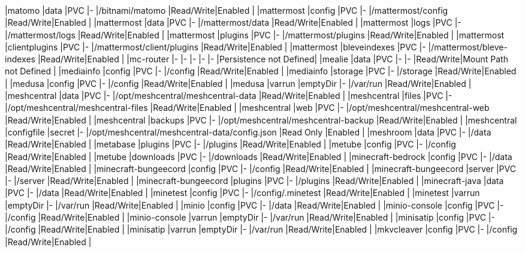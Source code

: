 |matomo                    |data                  |PVC      |-              |/bitnami/matomo                                      |Read/Write|Enabled                |
|mattermost                |config                |PVC      |-              |/mattermost/config                                   |Read/Write|Enabled                |
|mattermost                |data                  |PVC      |-              |/mattermost/data                                     |Read/Write|Enabled                |
|mattermost                |logs                  |PVC      |-              |/mattermost/logs                                     |Read/Write|Enabled                |
|mattermost                |plugins               |PVC      |-              |/mattermost/plugins                                  |Read/Write|Enabled                |
|mattermost                |clientplugins         |PVC      |-              |/mattermost/client/plugins                           |Read/Write|Enabled                |
|mattermost                |bleveindexes          |PVC      |-              |/mattermost/bleve-indexes                            |Read/Write|Enabled                |
|mc-router                 |-                     |-        |-              |-                                                    |-         |Persistence not Defined|
|mealie                    |data                  |PVC      |-              |-                                                    |Read/Write|Mount Path not Defined |
|mediainfo                 |config                |PVC      |-              |/config                                              |Read/Write|Enabled                |
|mediainfo                 |storage               |PVC      |-              |/storage                                             |Read/Write|Enabled                |
|medusa                    |config                |PVC      |-              |/config                                              |Read/Write|Enabled                |
|medusa                    |varrun                |emptyDir |-              |/var/run                                             |Read/Write|Enabled                |
|meshcentral               |data                  |PVC      |-              |/opt/meshcentral/meshcentral-data                    |Read/Write|Enabled                |
|meshcentral               |files                 |PVC      |-              |/opt/meshcentral/meshcentral-files                   |Read/Write|Enabled                |
|meshcentral               |web                   |PVC      |-              |/opt/meshcentral/meshcentral-web                     |Read/Write|Enabled                |
|meshcentral               |backups               |PVC      |-              |/opt/meshcentral/meshcentral-backup                  |Read/Write|Enabled                |
|meshcentral               |configfile            |secret   |-              |/opt/meshcentral/meshcentral-data/config.json        |Read Only |Enabled                |
|meshroom                  |data                  |PVC      |-              |/data                                                |Read/Write|Enabled                |
|metabase                  |plugins               |PVC      |-              |/plugins                                             |Read/Write|Enabled                |
|metube                    |config                |PVC      |-              |/config                                              |Read/Write|Enabled                |
|metube                    |downloads             |PVC      |-              |/downloads                                           |Read/Write|Enabled                |
|minecraft-bedrock         |config                |PVC      |-              |/data                                                |Read/Write|Enabled                |
|minecraft-bungeecord      |config                |PVC      |-              |/config                                              |Read/Write|Enabled                |
|minecraft-bungeecord      |server                |PVC      |-              |/server                                              |Read/Write|Enabled                |
|minecraft-bungeecord      |plugins               |PVC      |-              |/plugins                                             |Read/Write|Enabled                |
|minecraft-java            |data                  |PVC      |-              |/data                                                |Read/Write|Enabled                |
|minetest                  |config                |PVC      |-              |/config/.minetest                                    |Read/Write|Enabled                |
|minetest                  |varrun                |emptyDir |-              |/var/run                                             |Read/Write|Enabled                |
|minio                     |config                |PVC      |-              |/data                                                |Read/Write|Enabled                |
|minio-console             |config                |PVC      |-              |/config                                              |Read/Write|Enabled                |
|minio-console             |varrun                |emptyDir |-              |/var/run                                             |Read/Write|Enabled                |
|minisatip                 |config                |PVC      |-              |/config                                              |Read/Write|Enabled                |
|minisatip                 |varrun                |emptyDir |-              |/var/run                                             |Read/Write|Enabled                |
|mkvcleaver                |config                |PVC      |-              |/config                                              |Read/Write|Enabled                |